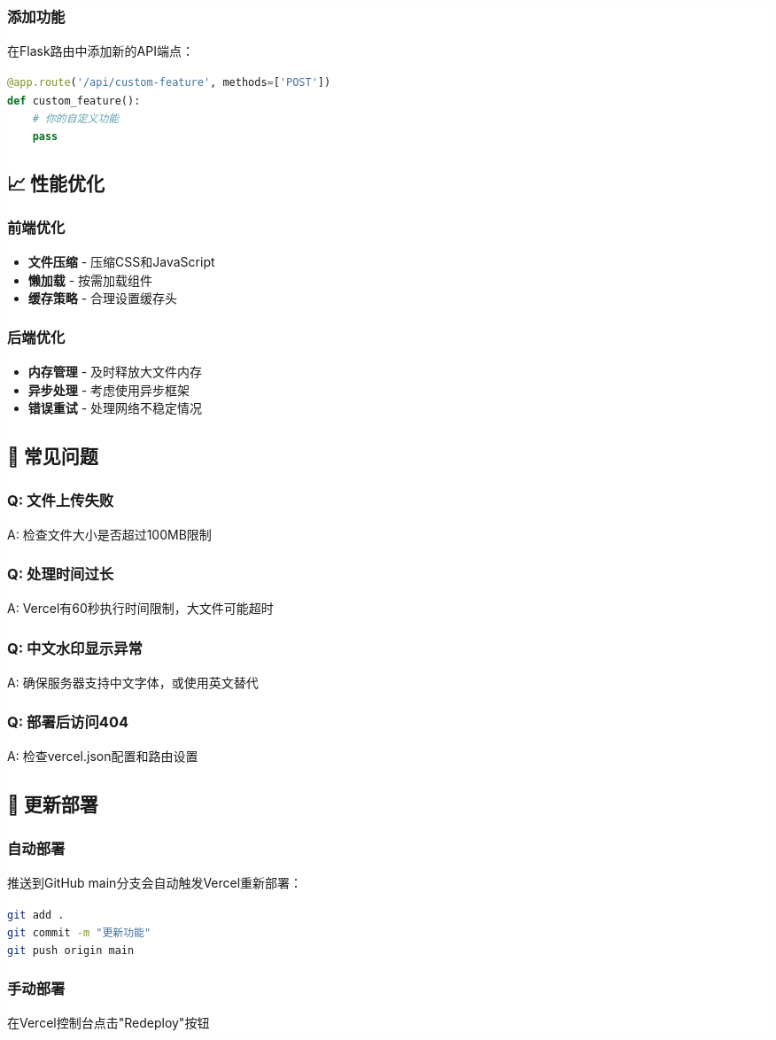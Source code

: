 ### 添加功能
在Flask路由中添加新的API端点：

```python
@app.route('/api/custom-feature', methods=['POST'])
def custom_feature():
    # 你的自定义功能
    pass
```

## 📈 性能优化

### 前端优化
- **文件压缩** - 压缩CSS和JavaScript
- **懒加载** - 按需加载组件
- **缓存策略** - 合理设置缓存头

### 后端优化
- **内存管理** - 及时释放大文件内存
- **异步处理** - 考虑使用异步框架
- **错误重试** - 处理网络不稳定情况

## 🐛 常见问题

### Q: 文件上传失败
A: 检查文件大小是否超过100MB限制

### Q: 处理时间过长
A: Vercel有60秒执行时间限制，大文件可能超时

### Q: 中文水印显示异常
A: 确保服务器支持中文字体，或使用英文替代

### Q: 部署后访问404
A: 检查vercel.json配置和路由设置

## 🔄 更新部署

### 自动部署
推送到GitHub main分支会自动触发Vercel重新部署：

```bash
git add .
git commit -m "更新功能"
git push origin main
```

### 手动部署
在Vercel控制台点击"Redeploy"按钮
